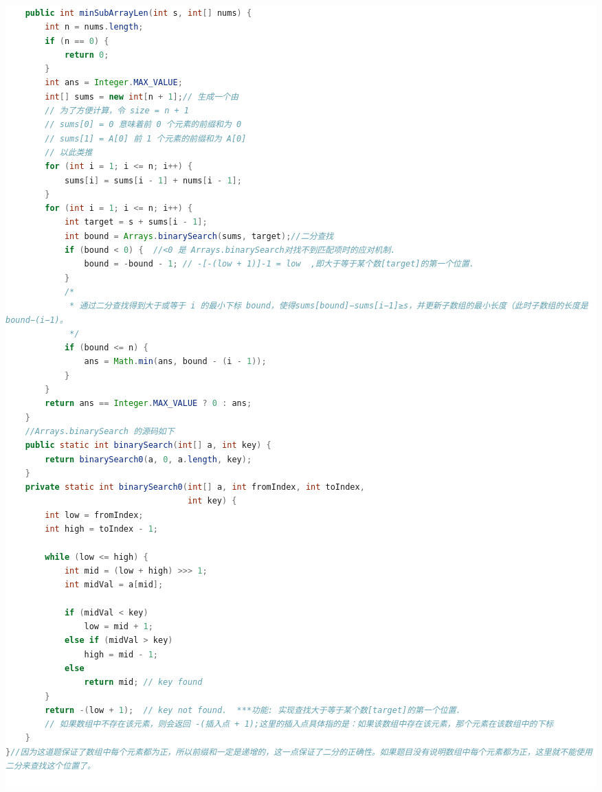```java
    public int minSubArrayLen(int s, int[] nums) {
        int n = nums.length;
        if (n == 0) {
            return 0;
        }
        int ans = Integer.MAX_VALUE;
        int[] sums = new int[n + 1];// 生成一个由
        // 为了方便计算，令 size = n + 1 
        // sums[0] = 0 意味着前 0 个元素的前缀和为 0
        // sums[1] = A[0] 前 1 个元素的前缀和为 A[0]
        // 以此类推
        for (int i = 1; i <= n; i++) {
            sums[i] = sums[i - 1] + nums[i - 1];
        }
        for (int i = 1; i <= n; i++) {
            int target = s + sums[i - 1];
            int bound = Arrays.binarySearch(sums, target);//二分查找
            if (bound < 0) {  //<0 是 Arrays.binarySearch对找不到匹配项时的应对机制.
                bound = -bound - 1; // -[-(low + 1)]-1 = low  ,即大于等于某个数[target]的第一个位置.
            }
            /*
             * 通过二分查找得到大于或等于 i 的最小下标 bound，使得sums[bound]−sums[i−1]≥s，并更新子数组的最小长度（此时子数组的长度是 bound−(i−1)。
             */
            if (bound <= n) {
                ans = Math.min(ans, bound - (i - 1));
            }
        }
        return ans == Integer.MAX_VALUE ? 0 : ans;
    }
    //Arrays.binarySearch 的源码如下
    public static int binarySearch(int[] a, int key) {
        return binarySearch0(a, 0, a.length, key);
    }
    private static int binarySearch0(int[] a, int fromIndex, int toIndex,
                                     int key) {
        int low = fromIndex;
        int high = toIndex - 1;

        while (low <= high) {
            int mid = (low + high) >>> 1;
            int midVal = a[mid];

            if (midVal < key)
                low = mid + 1;
            else if (midVal > key)
                high = mid - 1;
            else
                return mid; // key found
        }
        return -(low + 1);  // key not found.  ***功能: 实现查找大于等于某个数[target]的第一个位置.
        // 如果数组中不存在该元素，则会返回 -(插入点 + 1);这里的插入点具体指的是：如果该数组中存在该元素，那个元素在该数组中的下标
    }
}//因为这道题保证了数组中每个元素都为正，所以前缀和一定是递增的，这一点保证了二分的正确性。如果题目没有说明数组中每个元素都为正，这里就不能使用二分来查找这个位置了。



```
